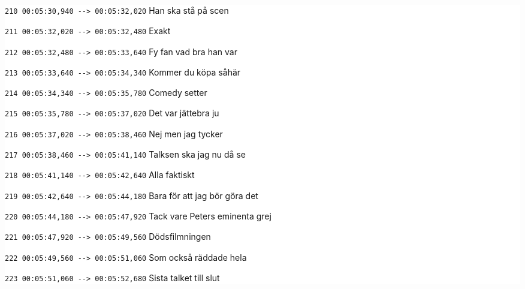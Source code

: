 

`210 00:05:30,940 --> 00:05:32,020`
Han ska stå på scen



`211 00:05:32,020 --> 00:05:32,480`
Exakt



`212 00:05:32,480 --> 00:05:33,640`
Fy fan vad bra han var



`213 00:05:33,640 --> 00:05:34,340`
Kommer du köpa såhär



`214 00:05:34,340 --> 00:05:35,780`
Comedy setter



`215 00:05:35,780 --> 00:05:37,020`
Det var jättebra ju



`216 00:05:37,020 --> 00:05:38,460`
Nej men jag tycker



`217 00:05:38,460 --> 00:05:41,140`
Talksen ska jag nu då se



`218 00:05:41,140 --> 00:05:42,640`
Alla faktiskt



`219 00:05:42,640 --> 00:05:44,180`
Bara för att jag bör göra det



`220 00:05:44,180 --> 00:05:47,920`
Tack vare Peters eminenta grej



`221 00:05:47,920 --> 00:05:49,560`
Dödsfilmningen



`222 00:05:49,560 --> 00:05:51,060`
Som också räddade hela



`223 00:05:51,060 --> 00:05:52,680`
Sista talket till slut
